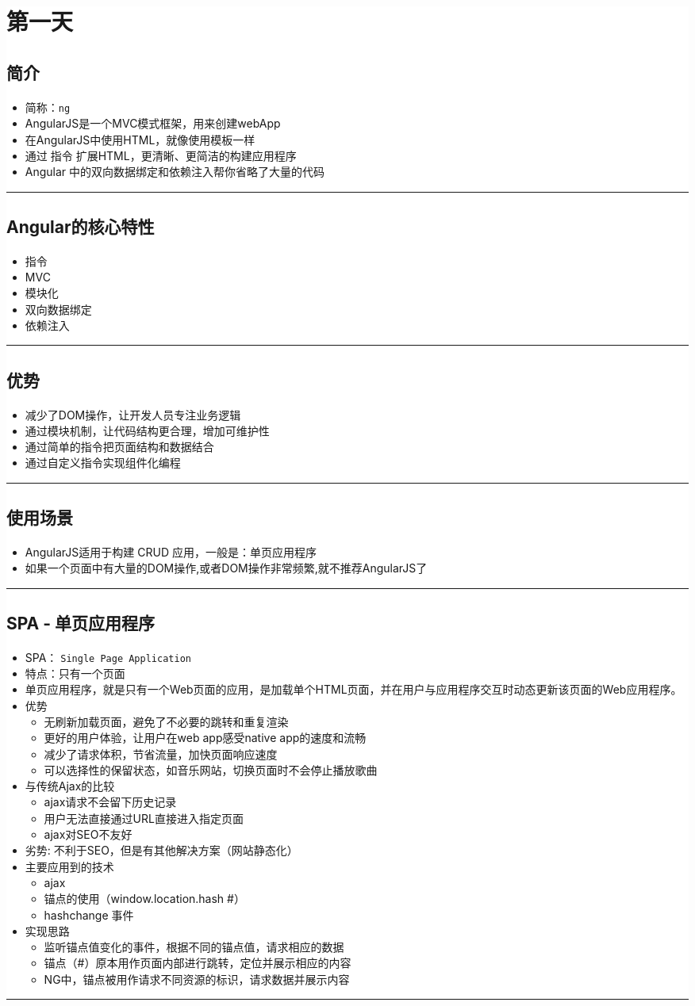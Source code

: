 # 第一天

## 简介
-   简称：`ng`
- AngularJS是一个MVC模式框架，用来创建webApp
- 在AngularJS中使用HTML，就像使用模板一样
- 通过 指令 扩展HTML，更清晰、更简洁的构建应用程序 
- Angular 中的双向数据绑定和依赖注入帮你省略了大量的代码

---
## Angular的核心特性
- 指令
- MVC
- 模块化
- 双向数据绑定
- 依赖注入

---
## 优势
- 减少了DOM操作，让开发人员专注业务逻辑
- 通过模块机制，让代码结构更合理，增加可维护性
- 通过简单的指令把页面结构和数据结合
- 通过自定义指令实现组件化编程

---
## 使用场景
- AngularJS适用于构建 CRUD 应用，一般是：单页应用程序
- 如果一个页面中有大量的DOM操作,或者DOM操作非常频繁,就不推荐AngularJS了

---
## SPA - 单页应用程序
- SPA： `Single Page Application`
- 特点：只有一个页面
- 单页应用程序，就是只有一个Web页面的应用，是加载单个HTML页面，并在用户与应用程序交互时动态更新该页面的Web应用程序。
- 优势
    *   无刷新加载页面，避免了不必要的跳转和重复渲染
    *   更好的用户体验，让用户在web app感受native app的速度和流畅
    *   减少了请求体积，节省流量，加快页面响应速度
    *   可以选择性的保留状态，如音乐网站，切换页面时不会停止播放歌曲
- 与传统Ajax的比较
    *   ajax请求不会留下历史记录
    *   用户无法直接通过URL直接进入指定页面
    *   ajax对SEO不友好
- 劣势: 不利于SEO，但是有其他解决方案（网站静态化）
- 主要应用到的技术
    *   ajax
    *   锚点的使用（window.location.hash #）
    *   hashchange 事件
- 实现思路
    *   监听锚点值变化的事件，根据不同的锚点值，请求相应的数据
    *   锚点（#）原本用作页面内部进行跳转，定位并展示相应的内容
    *   NG中，锚点被用作请求不同资源的标识，请求数据并展示内容

---